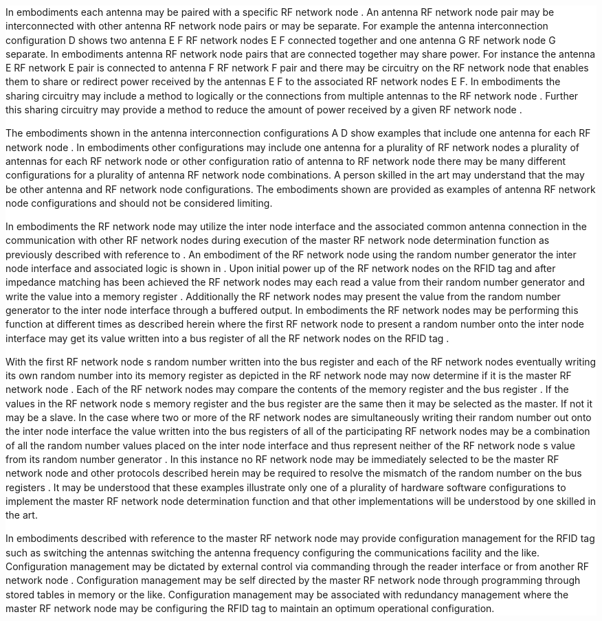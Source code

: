 In embodiments each antenna may be paired with a specific RF network node . An antenna RF network node pair may be interconnected with other antenna RF network node pairs or may be separate. For example the antenna interconnection configuration D shows two antenna E F RF network nodes E F connected together and one antenna G RF network node G separate. In embodiments antenna RF network node pairs that are connected together may share power. For instance the antenna E RF network E pair is connected to antenna F RF network F pair and there may be circuitry on the RF network node that enables them to share or redirect power received by the antennas E F to the associated RF network nodes E F. In embodiments the sharing circuitry may include a method to logically or the connections from multiple antennas to the RF network node . Further this sharing circuitry may provide a method to reduce the amount of power received by a given RF network node .

The embodiments shown in the antenna interconnection configurations A D show examples that include one antenna for each RF network node . In embodiments other configurations may include one antenna for a plurality of RF network nodes a plurality of antennas for each RF network node or other configuration ratio of antenna to RF network node there may be many different configurations for a plurality of antenna RF network node combinations. A person skilled in the art may understand that the may be other antenna and RF network node configurations. The embodiments shown are provided as examples of antenna RF network node configurations and should not be considered limiting.

In embodiments the RF network node may utilize the inter node interface and the associated common antenna connection in the communication with other RF network nodes during execution of the master RF network node determination function as previously described with reference to . An embodiment of the RF network node using the random number generator the inter node interface and associated logic is shown in . Upon initial power up of the RF network nodes on the RFID tag and after impedance matching has been achieved the RF network nodes may each read a value from their random number generator and write the value into a memory register . Additionally the RF network nodes may present the value from the random number generator to the inter node interface through a buffered output. In embodiments the RF network nodes may be performing this function at different times as described herein where the first RF network node to present a random number onto the inter node interface may get its value written into a bus register of all the RF network nodes on the RFID tag .

With the first RF network node s random number written into the bus register and each of the RF network nodes eventually writing its own random number into its memory register as depicted in the RF network node may now determine if it is the master RF network node . Each of the RF network nodes may compare the contents of the memory register and the bus register . If the values in the RF network node s memory register and the bus register are the same then it may be selected as the master. If not it may be a slave. In the case where two or more of the RF network nodes are simultaneously writing their random number out onto the inter node interface the value written into the bus registers of all of the participating RF network nodes may be a combination of all the random number values placed on the inter node interface and thus represent neither of the RF network node s value from its random number generator . In this instance no RF network node may be immediately selected to be the master RF network node and other protocols described herein may be required to resolve the mismatch of the random number on the bus registers . It may be understood that these examples illustrate only one of a plurality of hardware software configurations to implement the master RF network node determination function and that other implementations will be understood by one skilled in the art.

In embodiments described with reference to the master RF network node may provide configuration management for the RFID tag such as switching the antennas switching the antenna frequency configuring the communications facility and the like. Configuration management may be dictated by external control via commanding through the reader interface or from another RF network node . Configuration management may be self directed by the master RF network node through programming through stored tables in memory or the like. Configuration management may be associated with redundancy management where the master RF network node may be configuring the RFID tag to maintain an optimum operational configuration.
